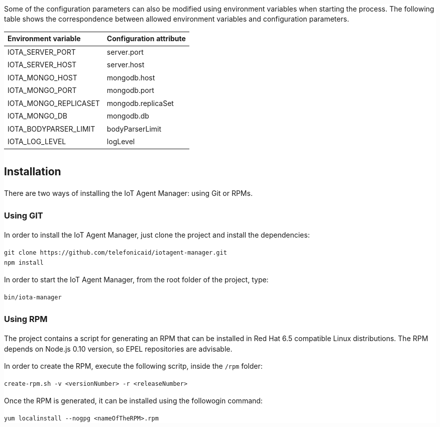 Some of the configuration parameters can also be modified using environment variables when starting the process. The
following table shows the correspondence between allowed environment variables and configuration parameters.

| Environment variable  | Configuration attribute |
| :-------------------- | :---------------------- |
| IOTA_SERVER_PORT      | server.port             |
| IOTA_SERVER_HOST      | server.host             |
| IOTA_MONGO_HOST       | mongodb.host            |
| IOTA_MONGO_PORT       | mongodb.port            |
| IOTA_MONGO_REPLICASET | mongodb.replicaSet      |
| IOTA_MONGO_DB         | mongodb.db              |
| IOTA_BODYPARSER_LIMIT | bodyParserLimit         |
| IOTA_LOG_LEVEL        | logLevel                |

## <a name="installation"/> Installation

There are two ways of installing the IoT Agent Manager: using Git or RPMs.

### Using GIT

In order to install the IoT Agent Manager, just clone the project and install the dependencies:

```console
git clone https://github.com/telefonicaid/iotagent-manager.git
npm install
```

In order to start the IoT Agent Manager, from the root folder of the project, type:

```console
bin/iota-manager
```

### Using RPM

The project contains a script for generating an RPM that can be installed in Red Hat 6.5 compatible Linux distributions.
The RPM depends on Node.js 0.10 version, so EPEL repositories are advisable.

In order to create the RPM, execute the following scritp, inside the `/rpm` folder:

```console
create-rpm.sh -v <versionNumber> -r <releaseNumber>
```

Once the RPM is generated, it can be installed using the followogin command:

```console
yum localinstall --nogpg <nameOfTheRPM>.rpm
```
